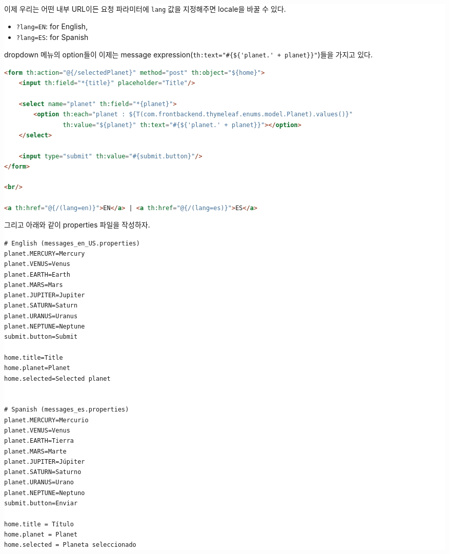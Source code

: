 

이제 우리는 어떤 내부 URL이든 요청 파라미터에 `lang` 값을 지정해주면 locale을 바꿀 수 있다.

- `?lang=EN`: for English,
- `?lang=ES`: for Spanish



dropdown 메뉴의 option들이 이제는 message expression(`th:text="#{${'planet.' + planet}}"`)들을 가지고 있다.

```html
<form th:action="@{/selectedPlanet}" method="post" th:object="${home}">
    <input th:field="*{title}" placeholder="Title"/>

    <select name="planet" th:field="*{planet}">
        <option th:each="planet : ${T(com.frontbackend.thymeleaf.enums.model.Planet).values()}"
                th:value="${planet}" th:text="#{${'planet.' + planet}}"></option>
    </select>

    <input type="submit" th:value="#{submit.button}"/>
</form>

<br/>

<a th:href="@{/(lang=en)}">EN</a> | <a th:href="@{/(lang=es)}">ES</a>
```



그리고 아래와 같이 properties 파일을 작성하자.

```properties
# English (messages_en_US.properties)
planet.MERCURY=Mercury
planet.VENUS=Venus
planet.EARTH=Earth
planet.MARS=Mars
planet.JUPITER=Jupiter
planet.SATURN=Saturn
planet.URANUS=Uranus
planet.NEPTUNE=Neptune
submit.button=Submit

home.title=Title
home.planet=Planet
home.selected=Selected planet


# Spanish (messages_es.properties)
planet.MERCURY=Mercurio
planet.VENUS=Venus
planet.EARTH=Tierra
planet.MARS=Marte
planet.JUPITER=Júpiter
planet.SATURN=Saturno
planet.URANUS=Urano
planet.NEPTUNE=Neptuno
submit.button=Enviar

home.title = Título
home.planet = Planet
home.selected = Planeta seleccionado
```
